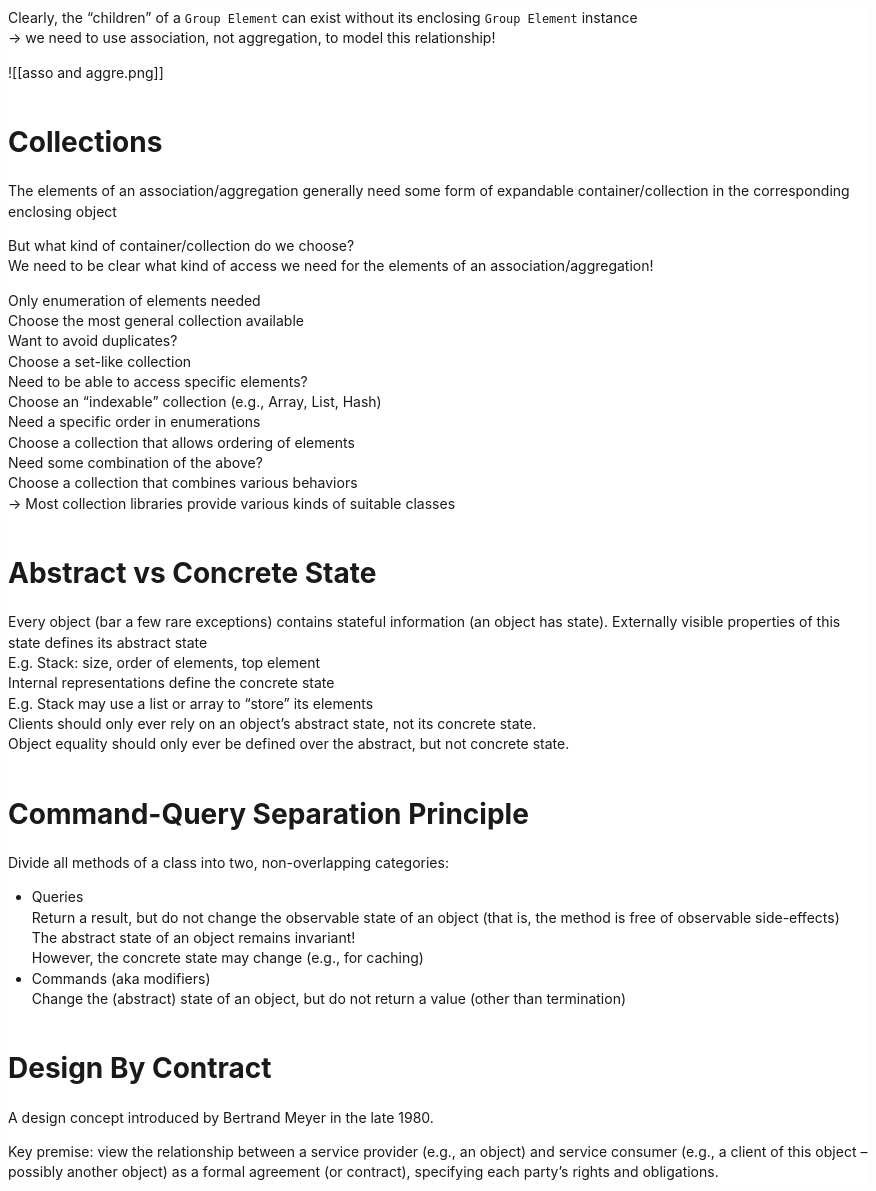 Clearly, the “children” of a `Group Element` can exist without its enclosing `Group Element` instance  
$\rightarrow$ we need to use association, not aggregation, to model this relationship!  

![[asso and aggre.png]]

# Collections
The elements of an association/aggregation generally need some form of expandable container/collection in the corresponding enclosing object  

But what kind of container/collection do we choose?  
We need to be clear what kind of access we need for the elements of an association/aggregation!

Only enumeration of elements needed  
	Choose the most general collection available  
Want to avoid duplicates?  
	Choose a set-like collection  
Need to be able to access specific elements?  
	Choose an “indexable” collection (e.g., Array, List, Hash)  
Need a specific order in enumerations  
	Choose a collection that allows ordering of elements  
Need some combination of the above?  
	Choose a collection that combines various behaviors  
$\rightarrow$ Most collection libraries provide various kinds of suitable classes

# Abstract vs Concrete State
Every object (bar a few rare exceptions) contains stateful information (an object has state).  Externally visible properties of this state defines its abstract state  
	E.g. Stack: size, order of elements, top element  
Internal representations define the concrete state  
	E.g. Stack may use a list or array to “store” its elements  
Clients should only ever rely on an object’s abstract state, not its concrete state.  
Object equality should only ever be defined over the abstract, but not concrete state.

# Command-Query Separation Principle
Divide all methods of a class into two, non-overlapping categories:  
- Queries  
	Return a result, but do not change the observable state of an object (that is, the method is free of observable side-effects)  
	The abstract state of an object remains invariant!  
	However, the concrete state may change (e.g., for caching)  
- Commands (aka modifiers)  
	Change the (abstract) state of an object, but do not return a value (other than termination)  

# Design By Contract
A design concept introduced by Bertrand Meyer in the late 1980.  

Key premise: view the relationship between a service provider (e.g., an object) and service consumer (e.g., a client of this object – possibly another object) as a formal agreement (or contract), specifying each party’s rights and obligations.  
